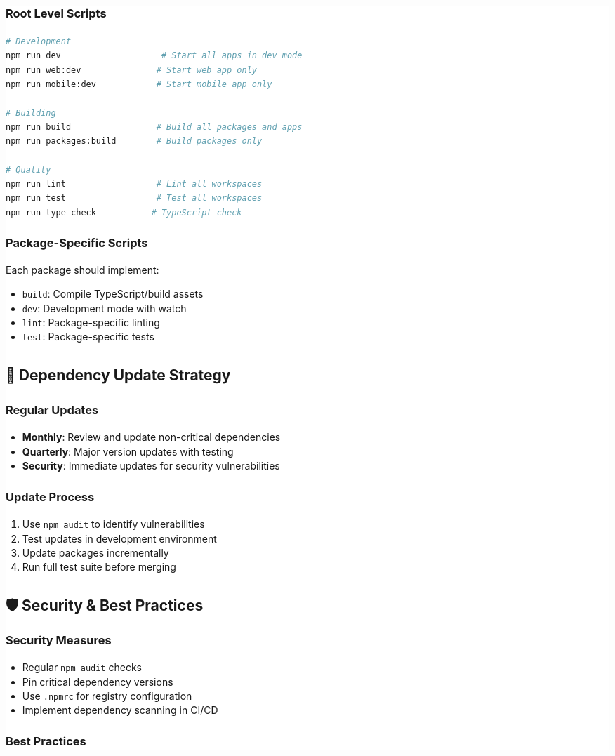 ### Root Level Scripts

```bash
# Development
npm run dev                    # Start all apps in dev mode
npm run web:dev               # Start web app only
npm run mobile:dev            # Start mobile app only

# Building
npm run build                 # Build all packages and apps
npm run packages:build        # Build packages only

# Quality
npm run lint                  # Lint all workspaces
npm run test                  # Test all workspaces
npm run type-check           # TypeScript check
```

### Package-Specific Scripts

Each package should implement:

- `build`: Compile TypeScript/build assets
- `dev`: Development mode with watch
- `lint`: Package-specific linting
- `test`: Package-specific tests

## 🔄 Dependency Update Strategy

### Regular Updates

- **Monthly**: Review and update non-critical dependencies
- **Quarterly**: Major version updates with testing
- **Security**: Immediate updates for security vulnerabilities

### Update Process

1. Use `npm audit` to identify vulnerabilities
2. Test updates in development environment
3. Update packages incrementally
4. Run full test suite before merging

## 🛡️ Security & Best Practices

### Security Measures

- Regular `npm audit` checks
- Pin critical dependency versions
- Use `.npmrc` for registry configuration
- Implement dependency scanning in CI/CD

### Best Practices
